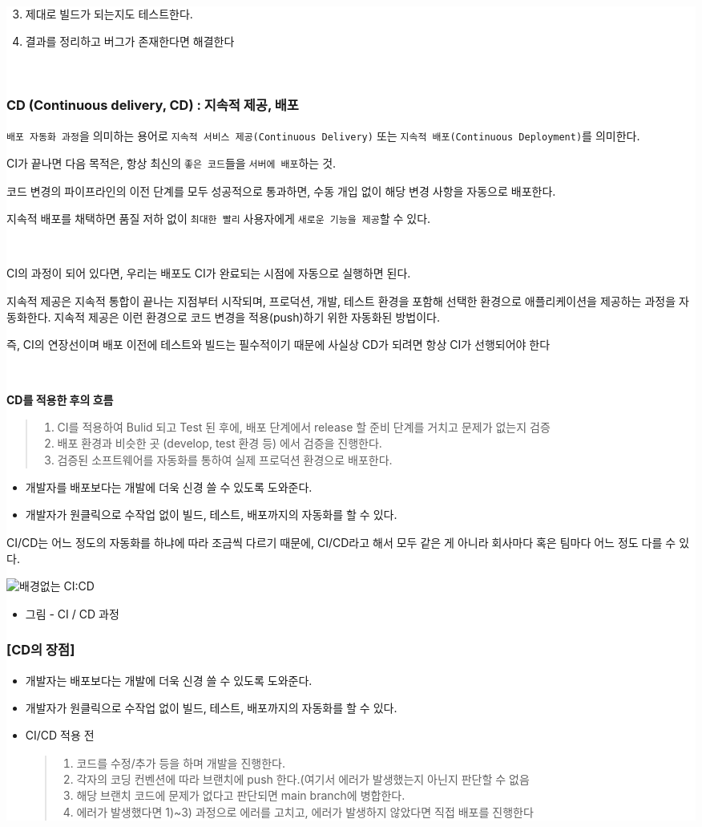 3.  제대로 빌드가 되는지도 테스트한다.
   

4.  결과를 정리하고 버그가 존재한다면 해결한다

   

<br>

### CD (Continuous delivery, CD) : 지속적 제공, 배포

`배포 자동화 과정`을 의미하는 용어로 `지속적 서비스 제공(Continuous Delivery)` 또는 `지속적 배포(Continuous Deployment)`를 의미한다.

CI가 끝나면 다음 목적은, 항상 최신의 `좋은 코드`들을 `서버에 배포`하는 것. 

코드 변경의 파이프라인의 이전 단계를 모두 성공적으로 통과하면, 수동 개입 없이 해당 변경 사항을 자동으로 배포한다. 

지속적 배포를 채택하면 품질 저하 없이 `최대한 빨리` 사용자에게 `새로운 기능을 제공`할 수 있다.

<br>

CI의 과정이 되어 있다면, 우리는 배포도 CI가 완료되는 시점에 자동으로 실행하면 된다. 

지속적 제공은 지속적 통합이 끝나는 지점부터 시작되며, 프로덕션, 개발, 테스트 환경을 포함해 선택한 환경으로 애플리케이션을 제공하는 과정을 자동화한다. 
지속적 제공은 이런 환경으로 코드 변경을 적용(push)하기 위한 자동화된 방법이다. 

즉, CI의 연장선이며 배포 이전에 테스트와 빌드는 필수적이기 때문에 사실상 CD가 되려면 항상 CI가 선행되어야 한다

<br>

**CD를 적용한 후의 흐름**

> 1. CI를 적용하여 Bulid 되고 Test 된 후에, 배포 단계에서 release 할 준비 단계를 거치고 문제가 없는지 검증
> 2. 배포 환경과 비슷한 곳 (develop, test 환경 등) 에서 검증을 진행한다.
> 3.  검증된 소프트웨어를 자동화를 통하여 실제 프로덕션 환경으로 배포한다.

* 개발자를 배포보다는 개발에 더욱 신경 쓸 수 있도록 도와준다.
  

* 개발자가 원클릭으로 수작업 없이 빌드, 테스트, 배포까지의 자동화를 할 수 있다.  

CI/CD는 어느 정도의 자동화를 하냐에 따라 조금씩 다르기 때문에, CI/CD라고 해서 모두 같은 게 아니라 회사마다 혹은 팀마다 어느 정도 다를 수 있다.

 

 

![배경없는 CI:CD](https://user-images.githubusercontent.com/59376200/131976807-f2d680a3-c9ae-4633-b37c-5cdc92209460.png)

* 그림 - CI / CD 과정
  

### [**CD의 장점**]

- 개발자는 배포보다는 개발에 더욱 신경 쓸 수 있도록 도와준다.
  
- 개발자가 원클릭으로 수작업 없이 빌드, 테스트, 배포까지의 자동화를 할 수 있다.
  



- CI/CD 적용 전  
  

  > 1) 코드를 수정/추가 등을 하며 개발을 진행한다.
  > 2) 각자의 코딩 컨벤션에 따라 브랜치에 push 한다.(여기서 에러가 발생했는지 아닌지 판단할 수 없음
  > 3) 해당 브랜치 코드에 문제가 없다고 판단되면 main branch에 병합한다.
  > 4) 에러가 발생했다면 1)~3) 과정으로 에러를 고치고, 에러가 발생하지 않았다면 직접 배포를 진행한다
